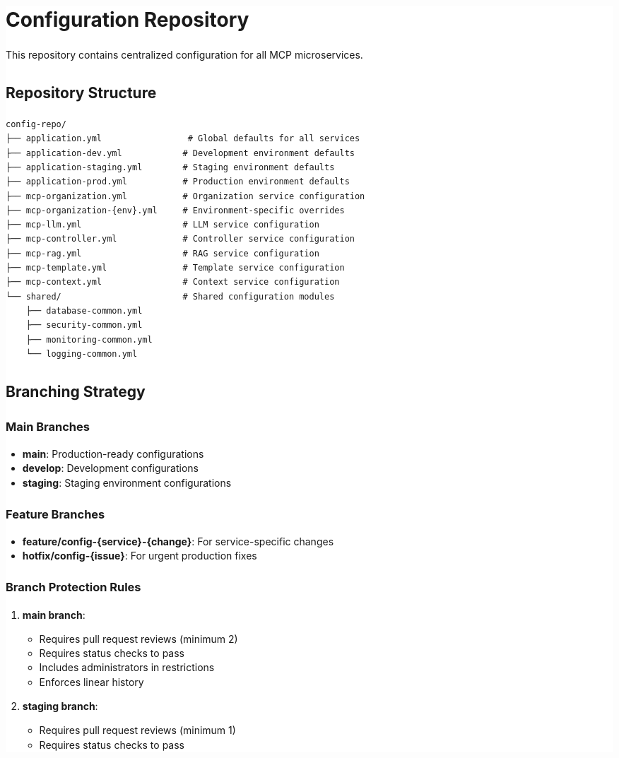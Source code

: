 # Configuration Repository

This repository contains centralized configuration for all MCP microservices.

## Repository Structure

```
config-repo/
├── application.yml                 # Global defaults for all services
├── application-dev.yml            # Development environment defaults
├── application-staging.yml        # Staging environment defaults
├── application-prod.yml           # Production environment defaults
├── mcp-organization.yml           # Organization service configuration
├── mcp-organization-{env}.yml     # Environment-specific overrides
├── mcp-llm.yml                    # LLM service configuration
├── mcp-controller.yml             # Controller service configuration
├── mcp-rag.yml                    # RAG service configuration
├── mcp-template.yml               # Template service configuration
├── mcp-context.yml                # Context service configuration
└── shared/                        # Shared configuration modules
    ├── database-common.yml
    ├── security-common.yml
    ├── monitoring-common.yml
    └── logging-common.yml
```

## Branching Strategy

### Main Branches

- **main**: Production-ready configurations
- **develop**: Development configurations
- **staging**: Staging environment configurations

### Feature Branches

- **feature/config-{service}-{change}**: For service-specific changes
- **hotfix/config-{issue}**: For urgent production fixes

### Branch Protection Rules

1. **main branch**:
   - Requires pull request reviews (minimum 2)
   - Requires status checks to pass
   - Includes administrators in restrictions
   - Enforces linear history

2. **staging branch**:
   - Requires pull request reviews (minimum 1)
   - Requires status checks to pass
